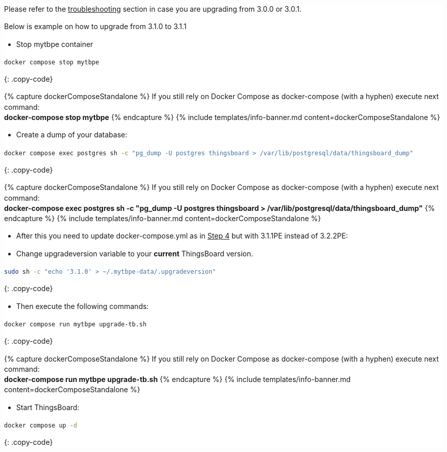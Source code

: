 Please refer to the [troubleshooting](/docs/user-guide/install/pe/docker/#troubleshooting) section in case you are upgrading from 3.0.0 or 3.0.1.

Below is example on how to upgrade from 3.1.0 to 3.1.1

* Stop mytbpe container

```bash
docker compose stop mytbpe
```
 {: .copy-code}

{% capture dockerComposeStandalone %}
If you still rely on Docker Compose as docker-compose (with a hyphen) execute next command:
<br>**docker-compose stop mytbpe**
{% endcapture %}
{% include templates/info-banner.md content=dockerComposeStandalone %}

* Create a dump of your database:

```bash
docker compose exec postgres sh -c "pg_dump -U postgres thingsboard > /var/lib/postgresql/data/thingsboard_dump"
```
{: .copy-code}

{% capture dockerComposeStandalone %}
If you still rely on Docker Compose as docker-compose (with a hyphen) execute next command:
<br>**docker-compose exec postgres sh -c "pg_dump -U postgres thingsboard > /var/lib/postgresql/data/thingsboard_dump"**
{% endcapture %}
{% include templates/info-banner.md content=dockerComposeStandalone %}

* After this you need to update docker-compose.yml as in [Step 4](#step-4-choose-thingsboard-queue-service) but with 3.1.1PE instead of 3.2.2PE:

* Change upgradeversion variable to your **current** ThingsBoard version.

 ```bash
sudo sh -c "echo '3.1.0' > ~/.mytbpe-data/.upgradeversion"
```
{: .copy-code}

* Then execute the following commands:

```bash
docker compose run mytbpe upgrade-tb.sh
```
{: .copy-code}

{% capture dockerComposeStandalone %}
If you still rely on Docker Compose as docker-compose (with a hyphen) execute next command:
<br>**docker-compose run mytbpe upgrade-tb.sh**
{% endcapture %}
{% include templates/info-banner.md content=dockerComposeStandalone %}

* Start ThingsBoard:

```bash
docker compose up -d
```
{: .copy-code}
